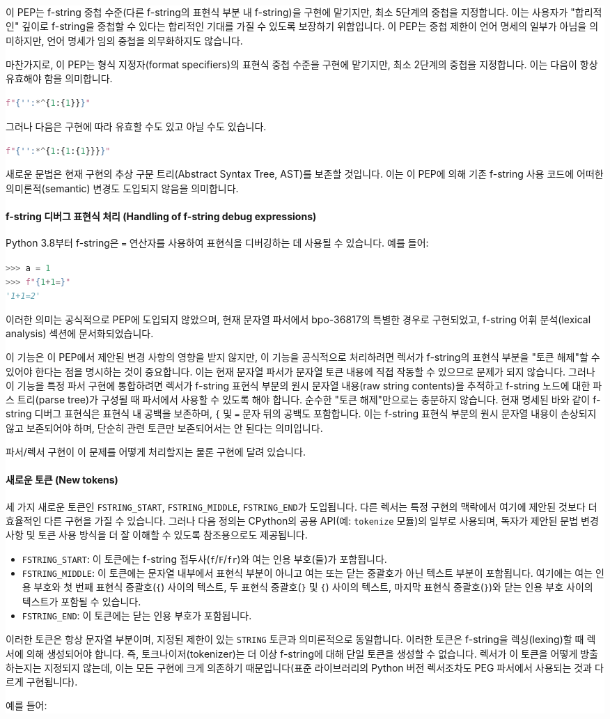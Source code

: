 이 PEP는 f-string 중첩 수준(다른 f-string의 표현식 부분 내 f-string)을 구현에 맡기지만, 최소 5단계의 중첩을 지정합니다. 이는 사용자가 "합리적인" 깊이로 f-string을 중첩할 수 있다는 합리적인 기대를 가질 수 있도록 보장하기 위함입니다. 이 PEP는 중첩 제한이 언어 명세의 일부가 아님을 의미하지만, 언어 명세가 임의 중첩을 의무화하지도 않습니다.

마찬가지로, 이 PEP는 형식 지정자(format specifiers)의 표현식 중첩 수준을 구현에 맡기지만, 최소 2단계의 중첩을 지정합니다. 이는 다음이 항상 유효해야 함을 의미합니다.

```python
f"{'':*^{1:{1}}}"
```

그러나 다음은 구현에 따라 유효할 수도 있고 아닐 수도 있습니다.

```python
f"{'':*^{1:{1:{1}}}}"
```

새로운 문법은 현재 구현의 추상 구문 트리(Abstract Syntax Tree, AST)를 보존할 것입니다. 이는 이 PEP에 의해 기존 f-string 사용 코드에 어떠한 의미론적(semantic) 변경도 도입되지 않음을 의미합니다.

#### f-string 디버그 표현식 처리 (Handling of f-string debug expressions)

Python 3.8부터 f-string은 `=` 연산자를 사용하여 표현식을 디버깅하는 데 사용될 수 있습니다. 예를 들어:

```python
>>> a = 1
>>> f"{1+1=}"
'1+1=2'
```

이러한 의미는 공식적으로 PEP에 도입되지 않았으며, 현재 문자열 파서에서 bpo-36817의 특별한 경우로 구현되었고, f-string 어휘 분석(lexical analysis) 섹션에 문서화되었습니다.

이 기능은 이 PEP에서 제안된 변경 사항의 영향을 받지 않지만, 이 기능을 공식적으로 처리하려면 렉서가 f-string의 표현식 부분을 "토큰 해제"할 수 있어야 한다는 점을 명시하는 것이 중요합니다. 이는 현재 문자열 파서가 문자열 토큰 내용에 직접 작동할 수 있으므로 문제가 되지 않습니다. 그러나 이 기능을 특정 파서 구현에 통합하려면 렉서가 f-string 표현식 부분의 원시 문자열 내용(raw string contents)을 추적하고 f-string 노드에 대한 파스 트리(parse tree)가 구성될 때 파서에서 사용할 수 있도록 해야 합니다. 순수한 "토큰 해제"만으로는 충분하지 않습니다. 현재 명세된 바와 같이 f-string 디버그 표현식은 표현식 내 공백을 보존하며, `{` 및 `=` 문자 뒤의 공백도 포함합니다. 이는 f-string 표현식 부분의 원시 문자열 내용이 손상되지 않고 보존되어야 하며, 단순히 관련 토큰만 보존되어서는 안 된다는 의미입니다.

파서/렉서 구현이 이 문제를 어떻게 처리할지는 물론 구현에 달려 있습니다.

#### 새로운 토큰 (New tokens)

세 가지 새로운 토큰인 `FSTRING_START`, `FSTRING_MIDDLE`, `FSTRING_END`가 도입됩니다. 다른 렉서는 특정 구현의 맥락에서 여기에 제안된 것보다 더 효율적인 다른 구현을 가질 수 있습니다. 그러나 다음 정의는 CPython의 공용 API(예: `tokenize` 모듈)의 일부로 사용되며, 독자가 제안된 문법 변경 사항 및 토큰 사용 방식을 더 잘 이해할 수 있도록 참조용으로도 제공됩니다.

*   `FSTRING_START`: 이 토큰에는 f-string 접두사(`f`/`F`/`fr`)와 여는 인용 부호(들)가 포함됩니다.
*   `FSTRING_MIDDLE`: 이 토큰에는 문자열 내부에서 표현식 부분이 아니고 여는 또는 닫는 중괄호가 아닌 텍스트 부분이 포함됩니다. 여기에는 여는 인용 부호와 첫 번째 표현식 중괄호(`{`) 사이의 텍스트, 두 표현식 중괄호(`}` 및 `{`) 사이의 텍스트, 마지막 표현식 중괄호(`}`)와 닫는 인용 부호 사이의 텍스트가 포함될 수 있습니다.
*   `FSTRING_END`: 이 토큰에는 닫는 인용 부호가 포함됩니다.

이러한 토큰은 항상 문자열 부분이며, 지정된 제한이 있는 `STRING` 토큰과 의미론적으로 동일합니다. 이러한 토큰은 f-string을 렉싱(lexing)할 때 렉서에 의해 생성되어야 합니다. 즉, 토크나이저(tokenizer)는 더 이상 f-string에 대해 단일 토큰을 생성할 수 없습니다. 렉서가 이 토큰을 어떻게 방출하는지는 지정되지 않는데, 이는 모든 구현에 크게 의존하기 때문입니다(표준 라이브러리의 Python 버전 렉서조차도 PEG 파서에서 사용되는 것과 다르게 구현됩니다).

예를 들어:
